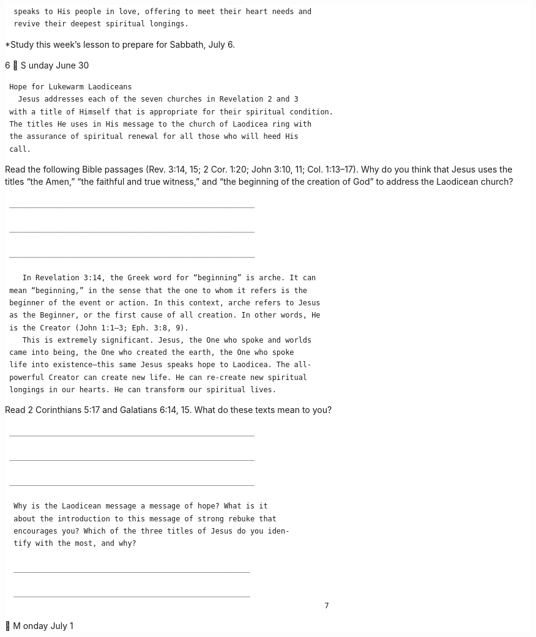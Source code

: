       speaks to His people in love, offering to meet their heart needs and
      revive their deepest spiritual longings.

*Study this week’s lesson to prepare for Sabbath, July 6.


6
                  S unday June 30

     Hope for Lukewarm Laodiceans
       Jesus addresses each of the seven churches in Revelation 2 and 3
     with a title of Himself that is appropriate for their spiritual condition.
     The titles He uses in His message to the church of Laodicea ring with
     the assurance of spiritual renewal for all those who will heed His
     call.

Read the following Bible passages (Rev. 3:14, 15; 2 Cor. 1:20; John
     3:10, 11; Col. 1:13–17). Why do you think that Jesus uses the titles
     “the Amen,” “the faithful and true witness,” and “the beginning
     of the creation of God” to address the Laodicean church?

     ________________________________________________________

     ________________________________________________________

     ________________________________________________________

        In Revelation 3:14, the Greek word for “beginning” is arche. It can
     mean “beginning,” in the sense that the one to whom it refers is the
     beginner of the event or action. In this context, arche refers to Jesus
     as the Beginner, or the first cause of all creation. In other words, He
     is the Creator (John 1:1–3; Eph. 3:8, 9).
        This is extremely significant. Jesus, the One who spoke and worlds
     came into being, the One who created the earth, the One who spoke
     life into existence—this same Jesus speaks hope to Laodicea. The all-
     powerful Creator can create new life. He can re-create new spiritual
     longings in our hearts. He can transform our spiritual lives.

Read 2 Corinthians 5:17 and Galatians 6:14, 15. What do these texts
     mean to you?

     ________________________________________________________

     ________________________________________________________

     ________________________________________________________

      Why is the Laodicean message a message of hope? What is it
      about the introduction to this message of strong rebuke that
      encourages you? Which of the three titles of Jesus do you iden-
      tify with the most, and why?

      ______________________________________________________

      ______________________________________________________
                                                                             7
                 M onday July 1
